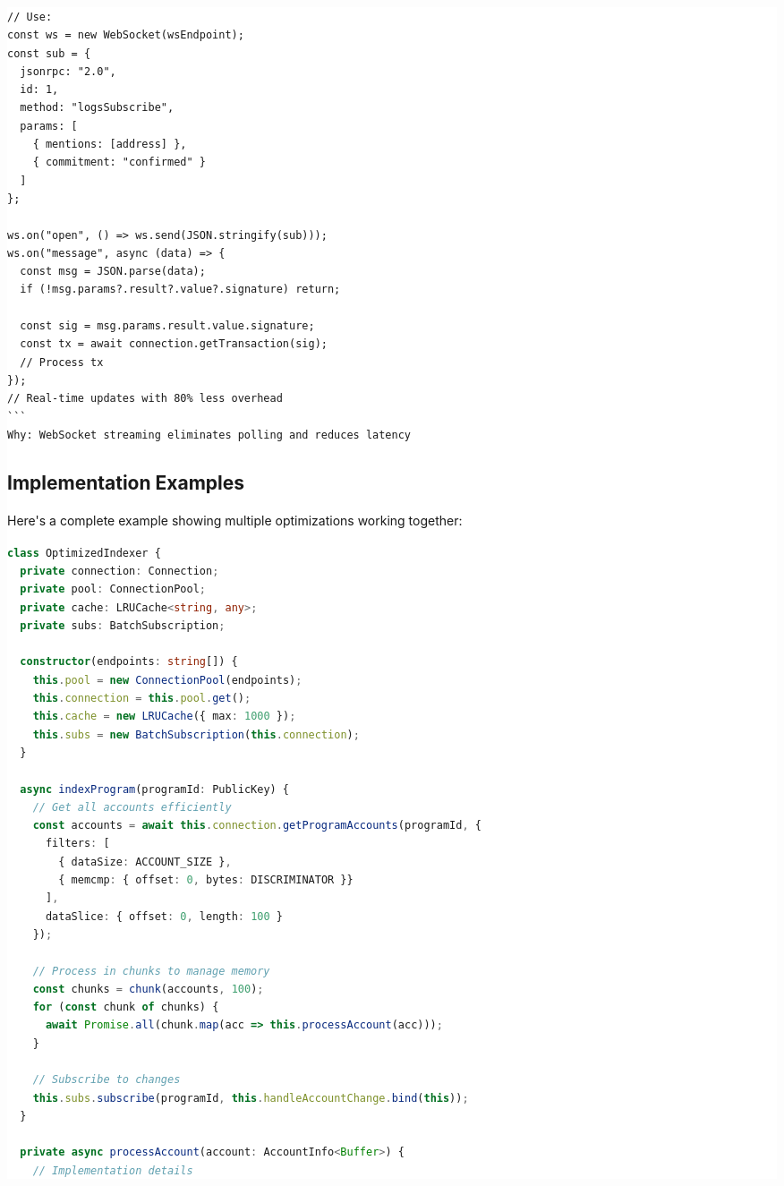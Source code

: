     // Use:
    const ws = new WebSocket(wsEndpoint);
    const sub = {
      jsonrpc: "2.0",
      id: 1,
      method: "logsSubscribe",
      params: [
        { mentions: [address] },
        { commitment: "confirmed" }
      ]
    };
    
    ws.on("open", () => ws.send(JSON.stringify(sub)));
    ws.on("message", async (data) => {
      const msg = JSON.parse(data);
      if (!msg.params?.result?.value?.signature) return;
      
      const sig = msg.params.result.value.signature;
      const tx = await connection.getTransaction(sig);
      // Process tx
    });
    // Real-time updates with 80% less overhead
    ```
    Why: WebSocket streaming eliminates polling and reduces latency

## Implementation Examples

Here's a complete example showing multiple optimizations working together:

```typescript
class OptimizedIndexer {
  private connection: Connection;
  private pool: ConnectionPool;
  private cache: LRUCache<string, any>;
  private subs: BatchSubscription;
  
  constructor(endpoints: string[]) {
    this.pool = new ConnectionPool(endpoints);
    this.connection = this.pool.get();
    this.cache = new LRUCache({ max: 1000 });
    this.subs = new BatchSubscription(this.connection);
  }
  
  async indexProgram(programId: PublicKey) {
    // Get all accounts efficiently
    const accounts = await this.connection.getProgramAccounts(programId, {
      filters: [
        { dataSize: ACCOUNT_SIZE },
        { memcmp: { offset: 0, bytes: DISCRIMINATOR }}
      ],
      dataSlice: { offset: 0, length: 100 }
    });
    
    // Process in chunks to manage memory
    const chunks = chunk(accounts, 100);
    for (const chunk of chunks) {
      await Promise.all(chunk.map(acc => this.processAccount(acc)));
    }
    
    // Subscribe to changes
    this.subs.subscribe(programId, this.handleAccountChange.bind(this));
  }
  
  private async processAccount(account: AccountInfo<Buffer>) {
    // Implementation details
```